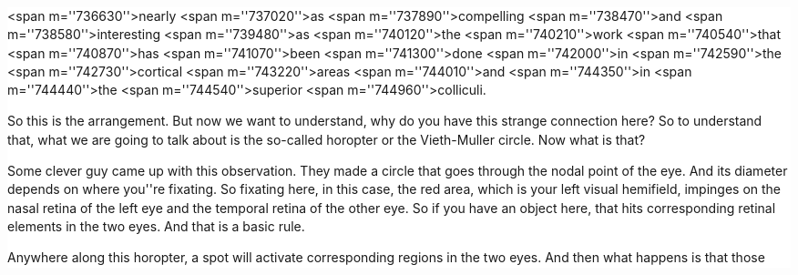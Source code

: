   <span m=''736630''>nearly</span> <span m=''737020''>as</span> <span m=''737890''>compelling</span>
  <span m=''738470''>and</span> <span m=''738580''>interesting</span> <span m=''739480''>as</span>
  <span m=''740120''>the</span> <span m=''740210''>work</span> <span m=''740540''>that</span>
  <span m=''740870''>has</span> <span m=''741070''>been</span> <span m=''741300''>done</span>
  <span m=''742000''>in</span> <span m=''742590''>the</span> <span m=''742730''>cortical</span>
  <span m=''743220''>areas</span> <span m=''744010''>and</span> <span m=''744350''>in</span>
  <span m=''744440''>the</span> <span m=''744540''>superior</span> <span m=''744960''>colliculi.</span>
  </p><p><span m=''745900''>So</span> <span m=''746070''>this</span> <span m=''746320''>is</span>
  <span m=''746490''>the</span> <span m=''746660''>arrangement.</span> <span m=''747440''>But</span>
  <span m=''747650''>now</span> <span m=''748020''>we</span> <span m=''748160''>want</span>
  <span m=''748330''>to</span> <span m=''748540''>understand,</span> <span m=''749050''>why</span>
  <span m=''749370''>do</span> <span m=''749470''>you</span> <span m=''749660''>have</span>
  <span m=''749870''>this</span> <span m=''750100''>strange</span> <span m=''751150''>connection</span>
  <span m=''751770''>here?</span> <span m=''752660''>So</span> <span m=''752910''>to</span>
  <span m=''753110''>understand</span> <span m=''753810''>that,</span> <span m=''755480''>what</span>
  <span m=''756020''>we</span> <span m=''756200''>are</span> <span m=''756340''>going</span>
  <span m=''756590''>to</span> <span m=''756770''>talk</span> <span m=''757090''>about</span>
  <span m=''757450''>is</span> <span m=''757610''>the</span> <span m=''757710''>so-called</span>
  <span m=''758650''>horopter</span> <span m=''759810''>or</span> <span m=''759930''>the</span>
  <span m=''760080''>Vieth-Muller</span> <span m=''760660''>circle.</span> <span m=''761960''>Now</span>
  <span m=''762140''>what</span> <span m=''762350''>is</span> <span m=''762570''>that?</span>
  </p><p><span m=''762850''>Some</span> <span m=''763210''>clever</span> <span m=''763780''>guy</span>
  <span m=''764030''>came</span> <span m=''764350''>up</span> <span m=''764530''>with</span>
  <span m=''764680''>this</span> <span m=''764880''>observation.</span> <span m=''765970''>They</span>
  <span m=''766260''>made</span> <span m=''766550''>a</span> <span m=''766630''>circle</span>
  <span m=''768160''>that</span> <span m=''768420''>goes</span> <span m=''768710''>through</span>
  <span m=''768810''>the</span> <span m=''769130''>nodal</span> <span m=''769380''>point
  of</span> <span m=''769700''>the</span> <span m=''769980''>eye.</span> <span m=''770590''>And</span>
  <span m=''771380''>its</span> <span m=''772660''>diameter</span> <span m=''773210''>depends</span>
  <span m=''773650''>on</span> <span m=''773810''>where</span> <span m=''774010''>you''re</span>
  <span m=''774230''>fixating.</span> <span m=''774890''>So</span> <span m=''775070''>fixating</span>
  <span m=''775720''>here,</span> <span m=''778210''>in</span> <span m=''778360''>this</span>
  <span m=''778670''>case,</span> <span m=''779210''>the</span> <span m=''779380''>red</span>
  <span m=''779690''>area,</span> <span m=''781700''>which</span> <span m=''781910''>is</span>
  <span m=''782300''>your</span> <span m=''782490''>left</span> <span m=''783420''>visual</span>
  <span m=''783810''>hemifield,</span> <span m=''784850''>impinges</span> <span m=''785980''>on</span>
  <span m=''786140''>the</span> <span m=''786240''>nasal</span> <span m=''786680''>retina</span>
  <span m=''787430''>of</span> <span m=''788010''>the</span> <span m=''788100''>left</span>
  <span m=''788370''>eye</span> <span m=''788630''>and</span> <span m=''788810''>the</span>
  <span m=''788960''>temporal</span> <span m=''789360''>retina</span> <span m=''789610''>of</span>
  <span m=''789740''>the</span> <span m=''789860''>other</span> <span m=''790170''>eye.</span>
  <span m=''790565''>So</span> <span m=''790960''>if</span> <span m=''791080''>you</span>
  <span m=''791180''>have</span> <span m=''791520''>an</span> <span m=''791640''>object</span>
  <span m=''792330''>here,</span> <span m=''794300''>that</span> <span m=''794710''>hits</span>
  <span m=''795180''>corresponding</span> <span m=''796080''>retinal</span> <span
  m=''796490''>elements</span> <span m=''797800''>in</span> <span m=''798470''>the</span>
  <span m=''798660''>two</span> <span m=''798890''>eyes.</span> <span m=''800070''>And</span>
  <span m=''800630''>that</span> <span m=''800970''>is</span> <span m=''801150''>a</span>
  <span m=''801210''>basic</span> <span m=''801640''>rule.</span> </p><p><span m=''801870''>Anywhere</span>
  <span m=''802300''>along</span> <span m=''802740''>this</span> <span m=''803000''>horopter,</span>
  <span m=''805580''>a</span> <span m=''805690''>spot</span> <span m=''806500''>will</span>
  <span m=''806670''>activate</span> <span m=''807520''>corresponding</span> <span
  m=''808740''>regions</span> <span m=''809340''>in</span> <span m=''809450''>the</span>
  <span m=''809620''>two</span> <span m=''809860''>eyes.</span> <span m=''810970''>And</span>
  <span m=''811260''>then</span> <span m=''811500''>what</span> <span m=''811650''>happens</span>
  <span m=''812140''>is</span> <span m=''812670''>that</span> <span m=''813010''>those</span>